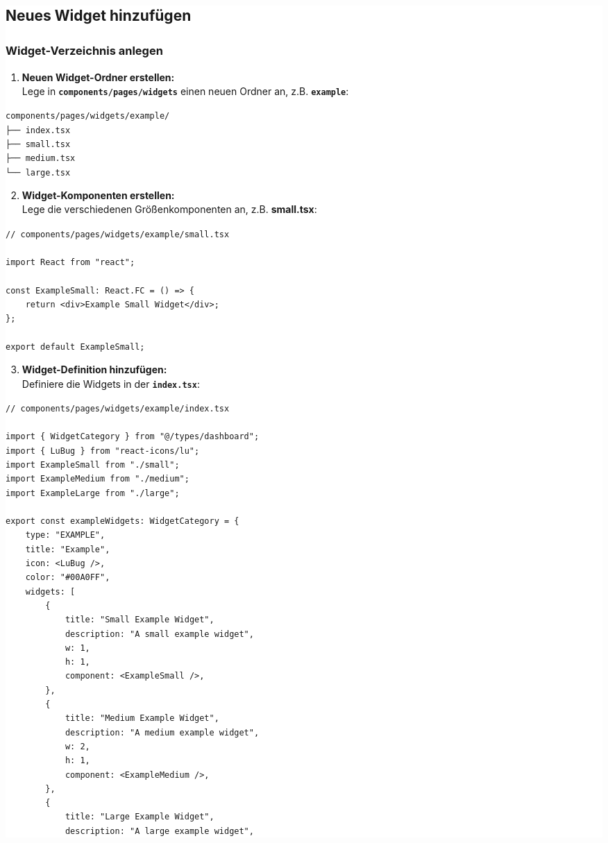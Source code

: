 
## **Neues Widget hinzufügen**

### **Widget-Verzeichnis anlegen**

1. **Neuen Widget-Ordner erstellen:**  
   Lege in **`components/pages/widgets`** einen neuen Ordner an, z.B. **`example`**:

```
components/pages/widgets/example/
├── index.tsx
├── small.tsx
├── medium.tsx
└── large.tsx
```

2. **Widget-Komponenten erstellen:**  
   Lege die verschiedenen Größenkomponenten an, z.B. **small.tsx**:

```tsx
// components/pages/widgets/example/small.tsx

import React from "react";

const ExampleSmall: React.FC = () => {
    return <div>Example Small Widget</div>;
};

export default ExampleSmall;
```

3. **Widget-Definition hinzufügen:**  
   Definiere die Widgets in der **`index.tsx`**:

```tsx
// components/pages/widgets/example/index.tsx

import { WidgetCategory } from "@/types/dashboard";
import { LuBug } from "react-icons/lu";
import ExampleSmall from "./small";
import ExampleMedium from "./medium";
import ExampleLarge from "./large";

export const exampleWidgets: WidgetCategory = {
    type: "EXAMPLE",
    title: "Example",
    icon: <LuBug />,
    color: "#00A0FF",
    widgets: [
        {
            title: "Small Example Widget",
            description: "A small example widget",
            w: 1,
            h: 1,
            component: <ExampleSmall />,
        },
        {
            title: "Medium Example Widget",
            description: "A medium example widget",
            w: 2,
            h: 1,
            component: <ExampleMedium />,
        },
        {
            title: "Large Example Widget",
            description: "A large example widget",
```
